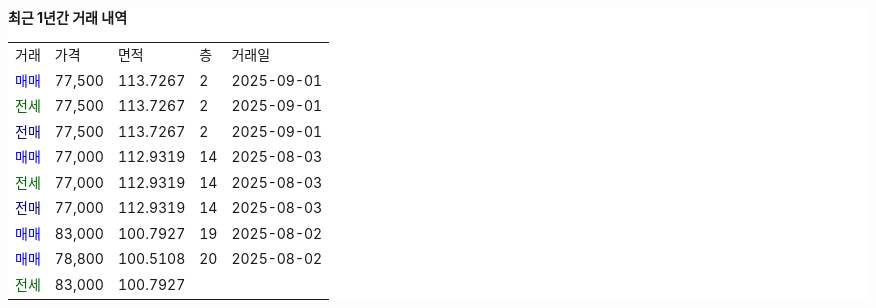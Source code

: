 </table>

<b>최근 1년간 거래 내역</b>

<table class="sortable">
    <tr>
      <td>거래</td>
      <td>가격</td>
      <td>면적</td>
      <td>층</td>
      <td>거래일</td>
    </tr>
    <tr>
      <td><a style="color: blue">매매</a></td>
      <td>77,500</td>
      <td>113.7267</td>
      <td>2</td>
      <td>2025-09-01</td>
    </tr>          <tr>
      <td><a style="color: darkgreen">전세</a></td>
      <td>77,500</td>
      <td>113.7267</td>
      <td>2</td>
      <td>2025-09-01</td>
    </tr>          <tr>
      <td><a style="color: darkblue">전매</a></td>
      <td>77,500</td>
      <td>113.7267</td>
      <td>2</td>
      <td>2025-09-01</td>
    </tr>          <tr>
      <td><a style="color: blue">매매</a></td>
      <td>77,000</td>
      <td>112.9319</td>
      <td>14</td>
      <td>2025-08-03</td>
    </tr>          <tr>
      <td><a style="color: darkgreen">전세</a></td>
      <td>77,000</td>
      <td>112.9319</td>
      <td>14</td>
      <td>2025-08-03</td>
    </tr>          <tr>
      <td><a style="color: darkblue">전매</a></td>
      <td>77,000</td>
      <td>112.9319</td>
      <td>14</td>
      <td>2025-08-03</td>
    </tr>          <tr>
      <td><a style="color: blue">매매</a></td>
      <td>83,000</td>
      <td>100.7927</td>
      <td>19</td>
      <td>2025-08-02</td>
    </tr>          <tr>
      <td><a style="color: blue">매매</a></td>
      <td>78,800</td>
      <td>100.5108</td>
      <td>20</td>
      <td>2025-08-02</td>
    </tr>          <tr>
      <td><a style="color: darkgreen">전세</a></td>
      <td>83,000</td>
      <td>100.7927</td>